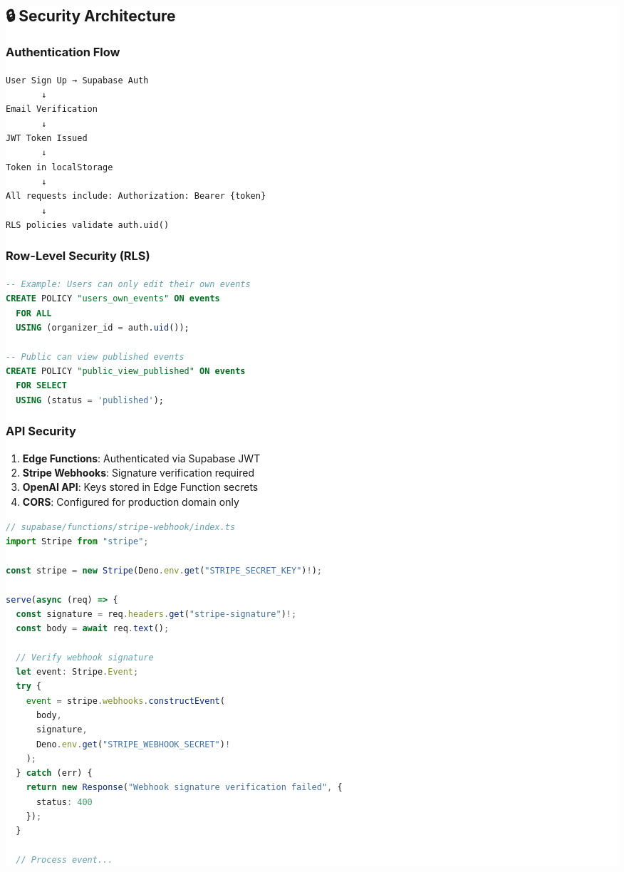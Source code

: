 
## 🔒 Security Architecture

### Authentication Flow

```
User Sign Up → Supabase Auth
       ↓
Email Verification
       ↓
JWT Token Issued
       ↓
Token in localStorage
       ↓
All requests include: Authorization: Bearer {token}
       ↓
RLS policies validate auth.uid()
```

### Row-Level Security (RLS)

```sql
-- Example: Users can only edit their own events
CREATE POLICY "users_own_events" ON events
  FOR ALL
  USING (organizer_id = auth.uid());

-- Public can view published events
CREATE POLICY "public_view_published" ON events
  FOR SELECT
  USING (status = 'published');
```

### API Security

1. **Edge Functions**: Authenticated via Supabase JWT
2. **Stripe Webhooks**: Signature verification required
3. **OpenAI API**: Keys stored in Edge Function secrets
4. **CORS**: Configured for production domain only

```typescript
// supabase/functions/stripe-webhook/index.ts
import Stripe from "stripe";

const stripe = new Stripe(Deno.env.get("STRIPE_SECRET_KEY")!);

serve(async (req) => {
  const signature = req.headers.get("stripe-signature")!;
  const body = await req.text();

  // Verify webhook signature
  let event: Stripe.Event;
  try {
    event = stripe.webhooks.constructEvent(
      body,
      signature,
      Deno.env.get("STRIPE_WEBHOOK_SECRET")!
    );
  } catch (err) {
    return new Response("Webhook signature verification failed", {
      status: 400
    });
  }

  // Process event...
```